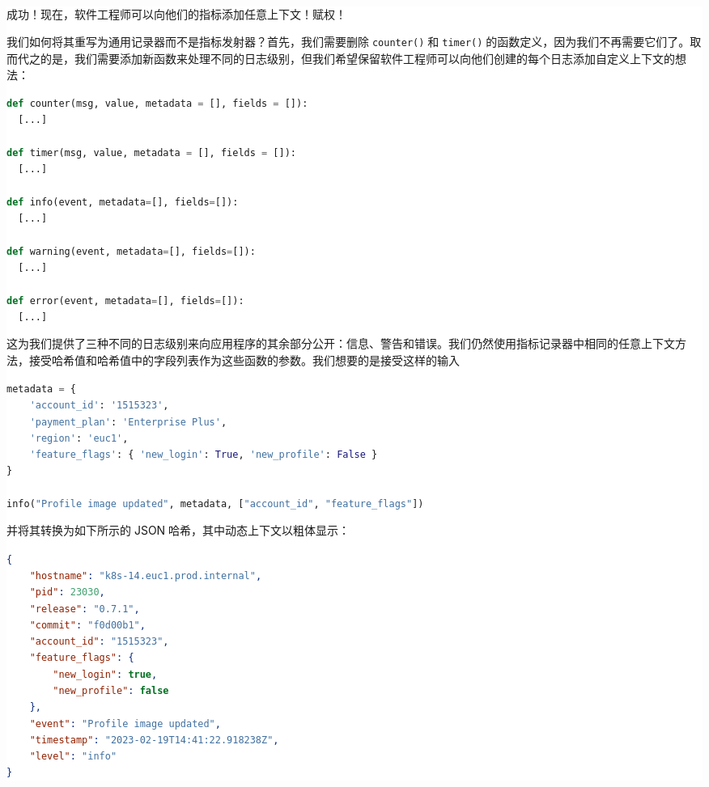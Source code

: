 成功！现在，软件工程师可以向他们的指标添加任意上下文！赋权！

我们如何将其重写为通用记录器而不是指标发射器？首先，我们需要删除 `counter()` 和 `timer()` 的函数定义，因为我们不再需要它们了。取而代之的是，我们需要添加新函数来处理不同的日志级别，但我们希望保留软件工程师可以向他们创建的每个日志添加自定义上下文的想法：

```python
def counter(msg, value, metadata = [], fields = []):
  [...]
 
def timer(msg, value, metadata = [], fields = []):
  [...]
 
def info(event, metadata=[], fields=[]):
  [...]
 
def warning(event, metadata=[], fields=[]):
  [...]
 
def error(event, metadata=[], fields=[]):
  [...]
```

这为我们提供了三种不同的日志级别来向应用程序的其余部分公开：信息、警告和错误。我们仍然使用指标记录器中相同的任意上下文方法，接受哈希值和哈希值中的字段列表作为这些函数的参数。我们想要的是接受这样的输入

```python
metadata = {
    'account_id': '1515323',
    'payment_plan': 'Enterprise Plus',
    'region': 'euc1',
    'feature_flags': { 'new_login': True, 'new_profile': False }
}
 
info("Profile image updated", metadata, ["account_id", "feature_flags"])
```

并将其转换为如下所示的 JSON 哈希，其中动态上下文以粗体显示：

```json
{
    "hostname": "k8s-14.euc1.prod.internal",
    "pid": 23030,
    "release": "0.7.1",
    "commit": "f0d00b1",
    "account_id": "1515323",
    "feature_flags": {
        "new_login": true,
        "new_profile": false
    },
    "event": "Profile image updated",
    "timestamp": "2023-02-19T14:41:22.918238Z",
    "level": "info"
}
```
